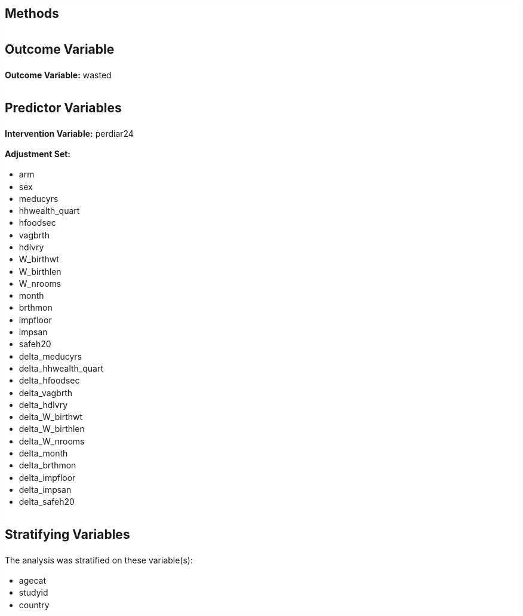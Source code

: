 





## Methods
## Outcome Variable

**Outcome Variable:** wasted

## Predictor Variables

**Intervention Variable:** perdiar24

**Adjustment Set:**

* arm
* sex
* meducyrs
* hhwealth_quart
* hfoodsec
* vagbrth
* hdlvry
* W_birthwt
* W_birthlen
* W_nrooms
* month
* brthmon
* impfloor
* impsan
* safeh20
* delta_meducyrs
* delta_hhwealth_quart
* delta_hfoodsec
* delta_vagbrth
* delta_hdlvry
* delta_W_birthwt
* delta_W_birthlen
* delta_W_nrooms
* delta_month
* delta_brthmon
* delta_impfloor
* delta_impsan
* delta_safeh20

## Stratifying Variables

The analysis was stratified on these variable(s):

* agecat
* studyid
* country
